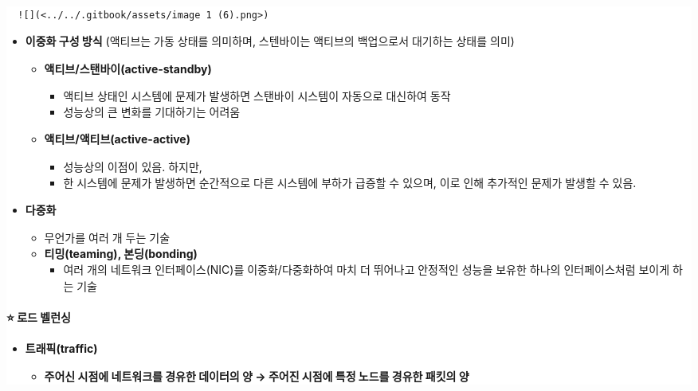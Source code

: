       ![](<../../.gitbook/assets/image 1 (6).png>)



* **이중화 구성 방식** (액티브는 가동 상태를 의미하며, 스텐바이는 액티브의 백업으로서 대기하는 상태를 의미)
  * **액티브/스탠바이(active-standby)**
    * 액티브 상태인 시스템에 문제가 발생하면 스탠바이 시스템이 자동으로 대신하여 동작
    * 성능상의 큰 변화를 기대하기는 어려움
  *   **액티브/액티브(active-active)**

      * 성능상의 이점이 있음. 하지만,
      * 한 시스템에 문제가 발생하면 순간적으로 다른 시스템에 부하가 급증할 수 있으며, 이로 인해 추가적인 문제가 발생할 수 있음.


* **다중화**
  * 무언가를 여러 개 두는 기술
  * **티밍(teaming), 본딩(bonding)**
    * 여러 개의 네트워크 인터페이스(NIC)를 이중화/다중화하여 마치 더 뛰어나고 안정적인 성능을 보유한 하나의 인터페이스처럼 보이게 하는 기술



#### ⭐ 로드 벨런싱

*   **트래픽(traffic)**

    * **주어신 시점에 네트워크를 경유한 데이터의 양 → 주어진 시점에 특정 노드를 경유한 패킷의 양**


